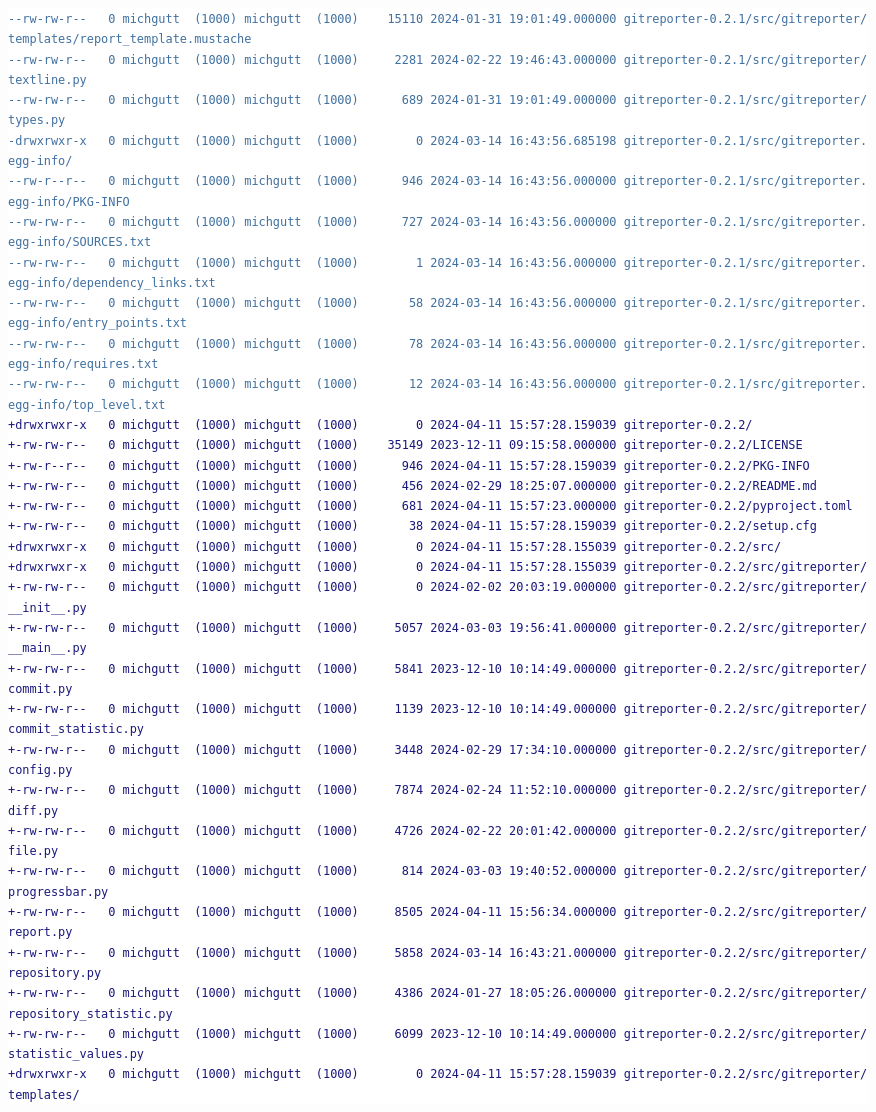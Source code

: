 ```diff
--rw-rw-r--   0 michgutt  (1000) michgutt  (1000)    15110 2024-01-31 19:01:49.000000 gitreporter-0.2.1/src/gitreporter/templates/report_template.mustache
--rw-rw-r--   0 michgutt  (1000) michgutt  (1000)     2281 2024-02-22 19:46:43.000000 gitreporter-0.2.1/src/gitreporter/textline.py
--rw-rw-r--   0 michgutt  (1000) michgutt  (1000)      689 2024-01-31 19:01:49.000000 gitreporter-0.2.1/src/gitreporter/types.py
-drwxrwxr-x   0 michgutt  (1000) michgutt  (1000)        0 2024-03-14 16:43:56.685198 gitreporter-0.2.1/src/gitreporter.egg-info/
--rw-r--r--   0 michgutt  (1000) michgutt  (1000)      946 2024-03-14 16:43:56.000000 gitreporter-0.2.1/src/gitreporter.egg-info/PKG-INFO
--rw-rw-r--   0 michgutt  (1000) michgutt  (1000)      727 2024-03-14 16:43:56.000000 gitreporter-0.2.1/src/gitreporter.egg-info/SOURCES.txt
--rw-rw-r--   0 michgutt  (1000) michgutt  (1000)        1 2024-03-14 16:43:56.000000 gitreporter-0.2.1/src/gitreporter.egg-info/dependency_links.txt
--rw-rw-r--   0 michgutt  (1000) michgutt  (1000)       58 2024-03-14 16:43:56.000000 gitreporter-0.2.1/src/gitreporter.egg-info/entry_points.txt
--rw-rw-r--   0 michgutt  (1000) michgutt  (1000)       78 2024-03-14 16:43:56.000000 gitreporter-0.2.1/src/gitreporter.egg-info/requires.txt
--rw-rw-r--   0 michgutt  (1000) michgutt  (1000)       12 2024-03-14 16:43:56.000000 gitreporter-0.2.1/src/gitreporter.egg-info/top_level.txt
+drwxrwxr-x   0 michgutt  (1000) michgutt  (1000)        0 2024-04-11 15:57:28.159039 gitreporter-0.2.2/
+-rw-rw-r--   0 michgutt  (1000) michgutt  (1000)    35149 2023-12-11 09:15:58.000000 gitreporter-0.2.2/LICENSE
+-rw-r--r--   0 michgutt  (1000) michgutt  (1000)      946 2024-04-11 15:57:28.159039 gitreporter-0.2.2/PKG-INFO
+-rw-rw-r--   0 michgutt  (1000) michgutt  (1000)      456 2024-02-29 18:25:07.000000 gitreporter-0.2.2/README.md
+-rw-rw-r--   0 michgutt  (1000) michgutt  (1000)      681 2024-04-11 15:57:23.000000 gitreporter-0.2.2/pyproject.toml
+-rw-rw-r--   0 michgutt  (1000) michgutt  (1000)       38 2024-04-11 15:57:28.159039 gitreporter-0.2.2/setup.cfg
+drwxrwxr-x   0 michgutt  (1000) michgutt  (1000)        0 2024-04-11 15:57:28.155039 gitreporter-0.2.2/src/
+drwxrwxr-x   0 michgutt  (1000) michgutt  (1000)        0 2024-04-11 15:57:28.155039 gitreporter-0.2.2/src/gitreporter/
+-rw-rw-r--   0 michgutt  (1000) michgutt  (1000)        0 2024-02-02 20:03:19.000000 gitreporter-0.2.2/src/gitreporter/__init__.py
+-rw-rw-r--   0 michgutt  (1000) michgutt  (1000)     5057 2024-03-03 19:56:41.000000 gitreporter-0.2.2/src/gitreporter/__main__.py
+-rw-rw-r--   0 michgutt  (1000) michgutt  (1000)     5841 2023-12-10 10:14:49.000000 gitreporter-0.2.2/src/gitreporter/commit.py
+-rw-rw-r--   0 michgutt  (1000) michgutt  (1000)     1139 2023-12-10 10:14:49.000000 gitreporter-0.2.2/src/gitreporter/commit_statistic.py
+-rw-rw-r--   0 michgutt  (1000) michgutt  (1000)     3448 2024-02-29 17:34:10.000000 gitreporter-0.2.2/src/gitreporter/config.py
+-rw-rw-r--   0 michgutt  (1000) michgutt  (1000)     7874 2024-02-24 11:52:10.000000 gitreporter-0.2.2/src/gitreporter/diff.py
+-rw-rw-r--   0 michgutt  (1000) michgutt  (1000)     4726 2024-02-22 20:01:42.000000 gitreporter-0.2.2/src/gitreporter/file.py
+-rw-rw-r--   0 michgutt  (1000) michgutt  (1000)      814 2024-03-03 19:40:52.000000 gitreporter-0.2.2/src/gitreporter/progressbar.py
+-rw-rw-r--   0 michgutt  (1000) michgutt  (1000)     8505 2024-04-11 15:56:34.000000 gitreporter-0.2.2/src/gitreporter/report.py
+-rw-rw-r--   0 michgutt  (1000) michgutt  (1000)     5858 2024-03-14 16:43:21.000000 gitreporter-0.2.2/src/gitreporter/repository.py
+-rw-rw-r--   0 michgutt  (1000) michgutt  (1000)     4386 2024-01-27 18:05:26.000000 gitreporter-0.2.2/src/gitreporter/repository_statistic.py
+-rw-rw-r--   0 michgutt  (1000) michgutt  (1000)     6099 2023-12-10 10:14:49.000000 gitreporter-0.2.2/src/gitreporter/statistic_values.py
+drwxrwxr-x   0 michgutt  (1000) michgutt  (1000)        0 2024-04-11 15:57:28.159039 gitreporter-0.2.2/src/gitreporter/templates/
```